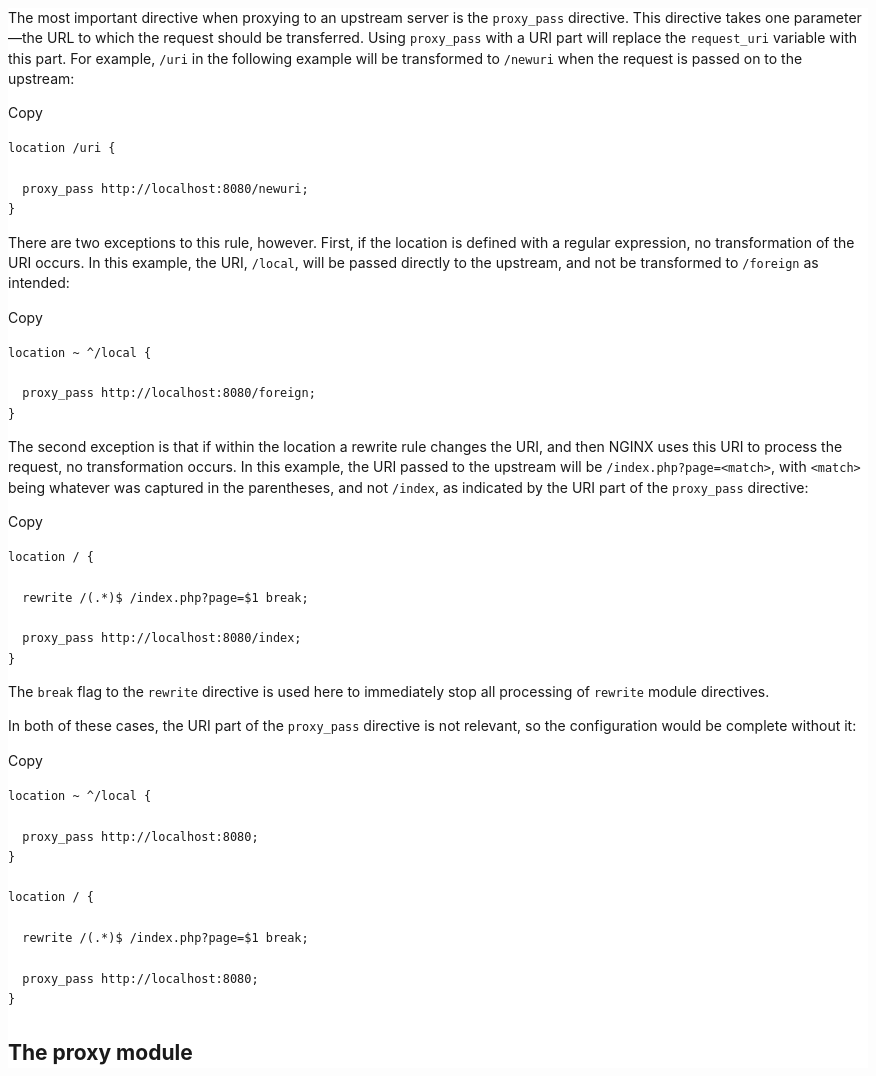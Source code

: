 The most important directive when proxying to an upstream server is the `proxy_pass` directive. This directive takes one parameter—the URL to which the request should be transferred. Using `proxy_pass` with a URI part will replace the `request_uri` variable with this part. For example, `/uri` in the following example will be transformed to `/newuri` when the request is passed on to the upstream:

Copy

    location /uri {
    
      proxy_pass http://localhost:8080/newuri;
    }

There are two exceptions to this rule, however. First, if the location is defined with a regular expression, no transformation of the URI occurs. In this example, the URI, `/local`, will be passed directly to the upstream, and not be transformed to `/foreign` as intended:

Copy

    location ~ ^/local {
    
      proxy_pass http://localhost:8080/foreign;
    }

The second exception is that if within the location a rewrite rule changes the URI, and then NGINX uses this URI to process the request, no transformation occurs. In this example, the URI passed to the upstream will be `/index.php?page=<match>`, with `<match>` being whatever was captured in the parentheses, and not `/index`, as indicated by the URI part of the `proxy_pass` directive:

Copy

    location / {
    
      rewrite /(.*)$ /index.php?page=$1 break;
    
      proxy_pass http://localhost:8080/index;
    }

The `break` flag to the `rewrite` directive is used here to immediately stop all processing of `rewrite` module directives.

In both of these cases, the URI part of the `proxy_pass` directive is not relevant, so the configuration would be complete without it:

Copy

    location ~ ^/local {
    
      proxy_pass http://localhost:8080;
    }
    
    location / {
    
      rewrite /(.*)$ /index.php?page=$1 break;
    
      proxy_pass http://localhost:8080;
    }


The proxy module
----------------
